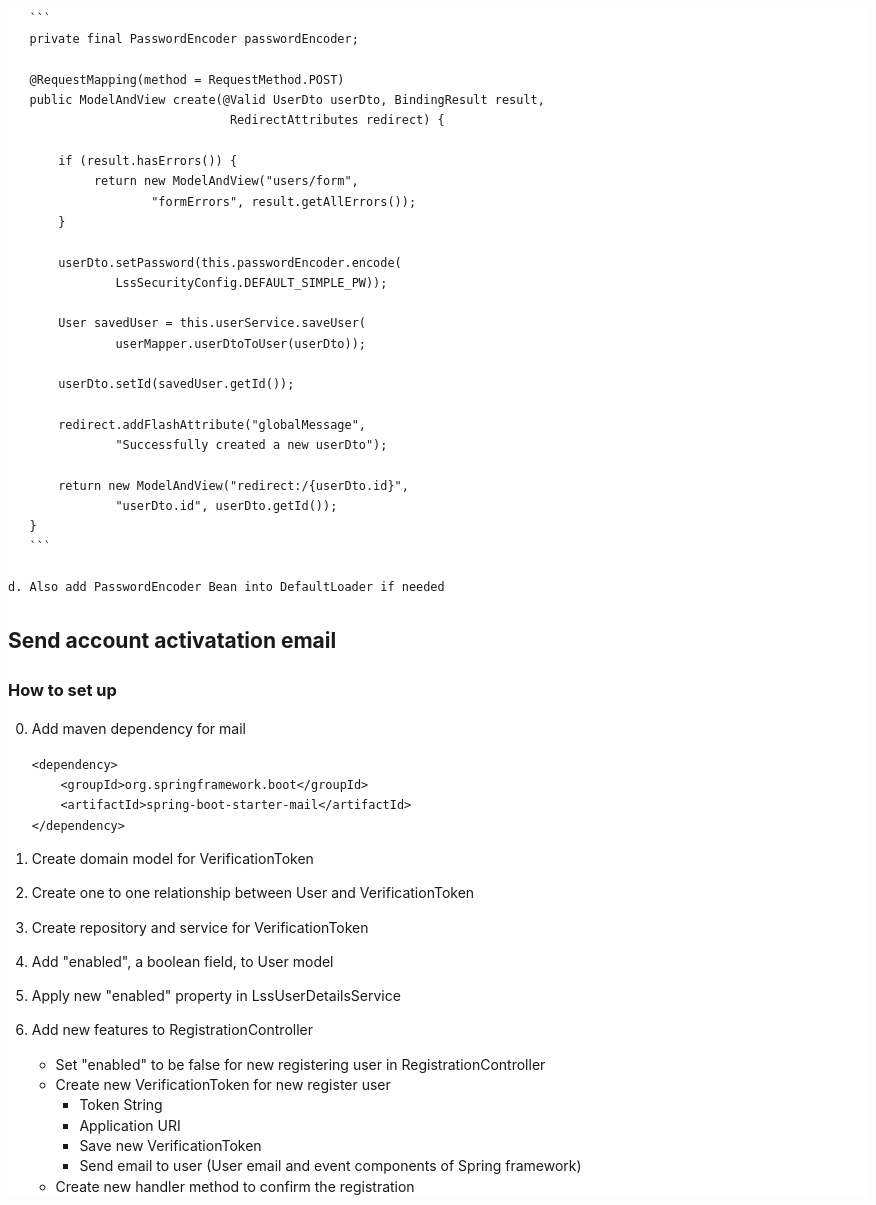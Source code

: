        ``` 
       private final PasswordEncoder passwordEncoder;
       
       @RequestMapping(method = RequestMethod.POST)
       public ModelAndView create(@Valid UserDto userDto, BindingResult result,
                                   RedirectAttributes redirect) {
                                   
           if (result.hasErrors()) {
                return new ModelAndView("users/form",
                        "formErrors", result.getAllErrors());
           }
           
           userDto.setPassword(this.passwordEncoder.encode(
                   LssSecurityConfig.DEFAULT_SIMPLE_PW));
                   
           User savedUser = this.userService.saveUser(
                   userMapper.userDtoToUser(userDto));
                   
           userDto.setId(savedUser.getId());
           
           redirect.addFlashAttribute("globalMessage",
                   "Successfully created a new userDto");
                   
           return new ModelAndView("redirect:/{userDto.id}",
                   "userDto.id", userDto.getId());
       }
       ```

    d. Also add PasswordEncoder Bean into DefaultLoader if needed

## Send account activatation email   

### How to set up 

0.  Add maven dependency for mail

    ``` 
    <dependency>
        <groupId>org.springframework.boot</groupId>
        <artifactId>spring-boot-starter-mail</artifactId>
    </dependency>
    ```

1.  Create domain model for VerificationToken

2.  Create one to one relationship between User and VerificationToken

3.  Create repository and service for VerificationToken

4.  Add "enabled", a boolean field, to User model

5.  Apply new "enabled" property in LssUserDetailsService

6.  Add new features to RegistrationController

    - Set "enabled" to be false for new registering user in RegistrationController
    - Create new VerificationToken for new register user
        * Token String
        * Application URI
        * Save new VerificationToken 
        * Send email to user (User email and event components of Spring framework)
    - Create new handler method to confirm the registration
